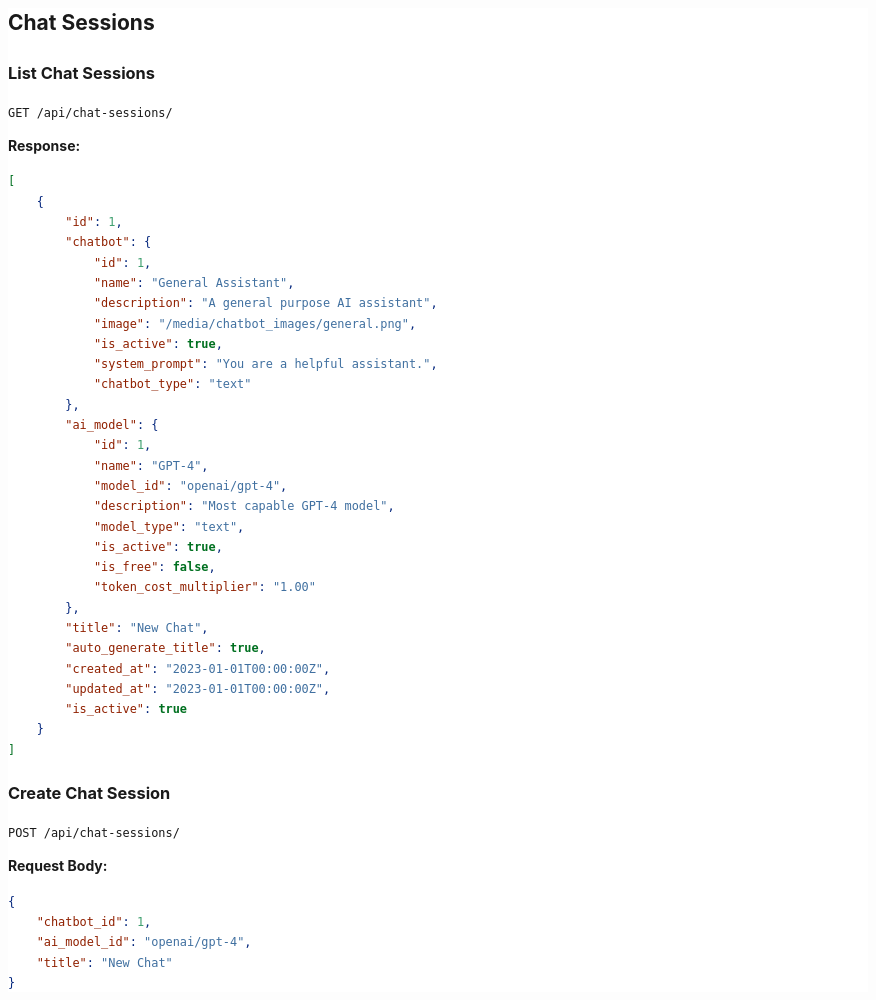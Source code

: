 ## Chat Sessions

### List Chat Sessions
```
GET /api/chat-sessions/
```

**Response:**
```json
[
    {
        "id": 1,
        "chatbot": {
            "id": 1,
            "name": "General Assistant",
            "description": "A general purpose AI assistant",
            "image": "/media/chatbot_images/general.png",
            "is_active": true,
            "system_prompt": "You are a helpful assistant.",
            "chatbot_type": "text"
        },
        "ai_model": {
            "id": 1,
            "name": "GPT-4",
            "model_id": "openai/gpt-4",
            "description": "Most capable GPT-4 model",
            "model_type": "text",
            "is_active": true,
            "is_free": false,
            "token_cost_multiplier": "1.00"
        },
        "title": "New Chat",
        "auto_generate_title": true,
        "created_at": "2023-01-01T00:00:00Z",
        "updated_at": "2023-01-01T00:00:00Z",
        "is_active": true
    }
]
```

### Create Chat Session
```
POST /api/chat-sessions/
```

**Request Body:**
```json
{
    "chatbot_id": 1,
    "ai_model_id": "openai/gpt-4",
    "title": "New Chat"
}
```
